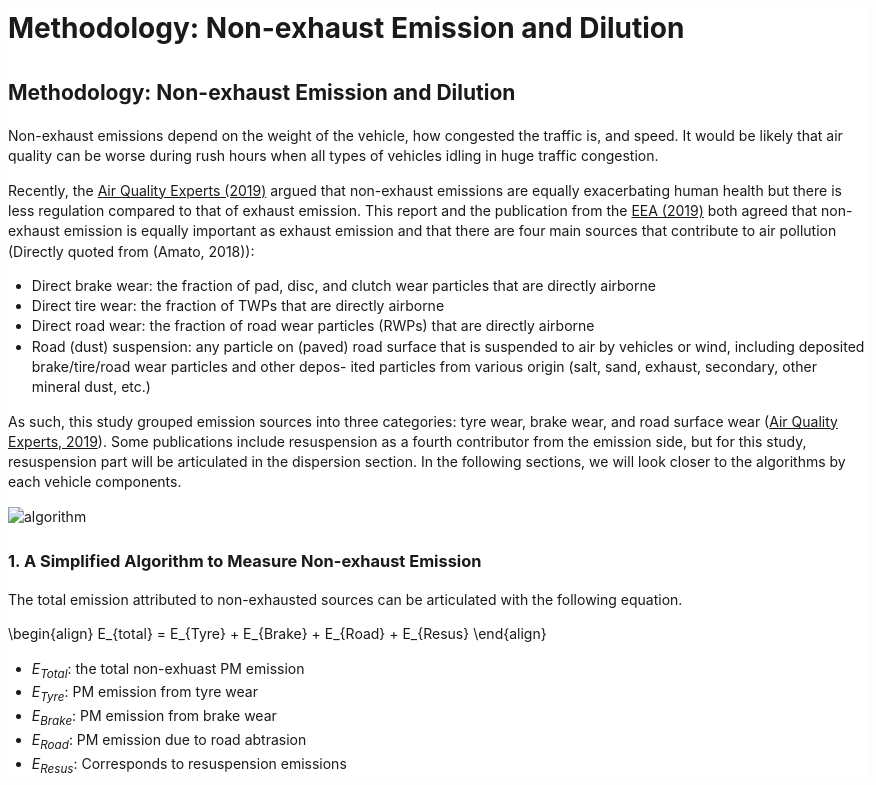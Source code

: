 Methodology: Non-exhaust Emission and Dilution
===

## Methodology: Non-exhaust Emission and Dilution
Non-exhaust emissions depend on the weight of the vehicle, how congested the traffic is, and speed. It would be likely that air quality can be worse during rush hours when all types of vehicles idling in huge traffic congestion.


Recently, the [Air Quality Experts (2019)](https://uk-air.defra.gov.uk/assets/documents/reports/cat09/1907101151_20190709_Non_Exhaust_Emissions_typeset_Final.pdf) argued that non-exhaust emissions are equally exacerbating human health but there is less regulation compared to that of exhaust emission. This report and the publication from the [EEA (2019)](https://www.eea.europa.eu/publications/emep-eea-guidebook-2019/part-b-sectoral-guidance-chapters/1-energy/1-a-combustion/1-a-3-b-vi/view) both agreed that non-exhaust emission is equally important as exhaust emission and that there are four main sources that contribute to air pollution (Directly quoted from (Amato, 2018)):
* Direct brake wear: the fraction of pad, disc, and clutch wear particles that are directly airborne
* Direct tire wear: the fraction of TWPs that are directly airborne 
* Direct road wear: the fraction of road wear particles (RWPs) that are directly airborne
* Road (dust) suspension: any particle on (paved) road surface that is suspended to air by vehicles or wind, including deposited brake/tire/road wear particles and other depos- ited particles from various origin (salt, sand, exhaust, secondary, other mineral dust, etc.)


 


As such, this study grouped emission sources into three categories: tyre wear, brake wear, and road surface wear ([Air Quality Experts, 2019](https://uk-air.defra.gov.uk/assets/documents/reports/cat09/1907101151_20190709_Non_Exhaust_Emissions_typeset_Final.pdf)). Some publications include resuspension as a fourth contributor from the emission side, but for this study, resuspension part will be articulated in the dispersion section. In the following sections, we will look closer to the algorithms by each vehicle components.



![algorithm](https://i.imgur.com/50iCqKN.jpg)


### 1. A Simplified Algorithm to Measure Non-exhaust Emission
The total emission attributed to non-exhausted sources can be articulated with the following equation.


\begin{align}
E_{total} = E_{Tyre} + E_{Brake} + E_{Road} + E_{Resus}
\end{align}

* $E_{Total}$: the total non-exhuast PM emission
* $E_{Tyre}$: PM emission from tyre wear
* $E_{Brake}$: PM emission from brake wear
* $E_{Road}$: PM emission due to road abtrasion
* $E_{Resus}$: Corresponds to resuspension emissions

